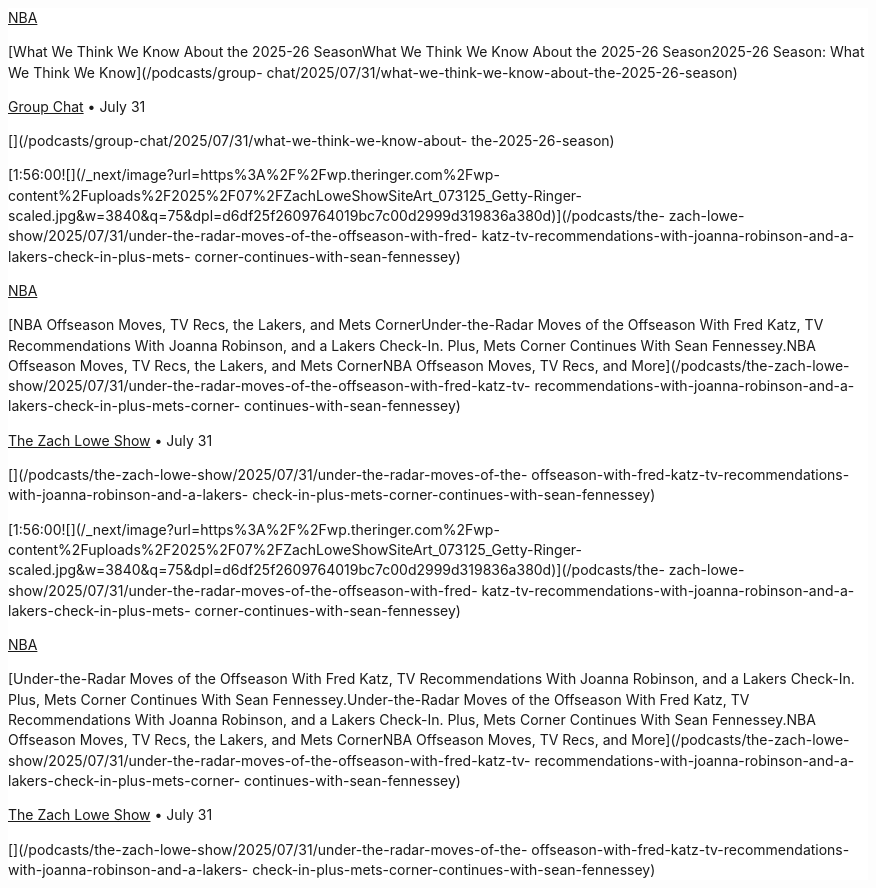 [NBA](/topic/nba)

[What We Think We Know About the 2025-26 SeasonWhat We Think We Know About the
2025-26 Season2025-26 Season: What We Think We Know](/podcasts/group-
chat/2025/07/31/what-we-think-we-know-about-the-2025-26-season)

[Group Chat](/podcasts/group-chat) • July 31

[](/podcasts/group-chat/2025/07/31/what-we-think-we-know-about-
the-2025-26-season)

[1:56:00![](/_next/image?url=https%3A%2F%2Fwp.theringer.com%2Fwp-
content%2Fuploads%2F2025%2F07%2FZachLoweShowSiteArt_073125_Getty-Ringer-
scaled.jpg&w=3840&q=75&dpl=d6df25f2609764019bc7c00d2999d319836a380d)](/podcasts/the-
zach-lowe-show/2025/07/31/under-the-radar-moves-of-the-offseason-with-fred-
katz-tv-recommendations-with-joanna-robinson-and-a-lakers-check-in-plus-mets-
corner-continues-with-sean-fennessey)

[NBA](/topic/nba)

[NBA Offseason Moves, TV Recs, the Lakers, and Mets CornerUnder-the-Radar
Moves of the Offseason With Fred Katz, TV Recommendations With Joanna
Robinson, and a Lakers Check-In. Plus, Mets Corner Continues With Sean
Fennessey.NBA Offseason Moves, TV Recs, the Lakers, and Mets CornerNBA
Offseason Moves, TV Recs, and More](/podcasts/the-zach-lowe-
show/2025/07/31/under-the-radar-moves-of-the-offseason-with-fred-katz-tv-
recommendations-with-joanna-robinson-and-a-lakers-check-in-plus-mets-corner-
continues-with-sean-fennessey)

[The Zach Lowe Show](/podcasts/the-zach-lowe-show) • July 31

[](/podcasts/the-zach-lowe-show/2025/07/31/under-the-radar-moves-of-the-
offseason-with-fred-katz-tv-recommendations-with-joanna-robinson-and-a-lakers-
check-in-plus-mets-corner-continues-with-sean-fennessey)

[1:56:00![](/_next/image?url=https%3A%2F%2Fwp.theringer.com%2Fwp-
content%2Fuploads%2F2025%2F07%2FZachLoweShowSiteArt_073125_Getty-Ringer-
scaled.jpg&w=3840&q=75&dpl=d6df25f2609764019bc7c00d2999d319836a380d)](/podcasts/the-
zach-lowe-show/2025/07/31/under-the-radar-moves-of-the-offseason-with-fred-
katz-tv-recommendations-with-joanna-robinson-and-a-lakers-check-in-plus-mets-
corner-continues-with-sean-fennessey)

[NBA](/topic/nba)

[Under-the-Radar Moves of the Offseason With Fred Katz, TV Recommendations
With Joanna Robinson, and a Lakers Check-In. Plus, Mets Corner Continues With
Sean Fennessey.Under-the-Radar Moves of the Offseason With Fred Katz, TV
Recommendations With Joanna Robinson, and a Lakers Check-In. Plus, Mets Corner
Continues With Sean Fennessey.NBA Offseason Moves, TV Recs, the Lakers, and
Mets CornerNBA Offseason Moves, TV Recs, and More](/podcasts/the-zach-lowe-
show/2025/07/31/under-the-radar-moves-of-the-offseason-with-fred-katz-tv-
recommendations-with-joanna-robinson-and-a-lakers-check-in-plus-mets-corner-
continues-with-sean-fennessey)

[The Zach Lowe Show](/podcasts/the-zach-lowe-show) • July 31

[](/podcasts/the-zach-lowe-show/2025/07/31/under-the-radar-moves-of-the-
offseason-with-fred-katz-tv-recommendations-with-joanna-robinson-and-a-lakers-
check-in-plus-mets-corner-continues-with-sean-fennessey)
